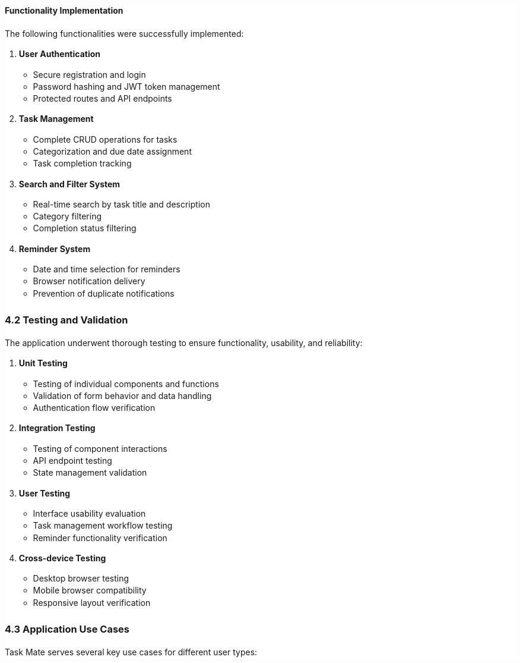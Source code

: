#### Functionality Implementation

The following functionalities were successfully implemented:

1. **User Authentication**

    - Secure registration and login
    - Password hashing and JWT token management
    - Protected routes and API endpoints

2. **Task Management**

    - Complete CRUD operations for tasks
    - Categorization and due date assignment
    - Task completion tracking

3. **Search and Filter System**

    - Real-time search by task title and description
    - Category filtering
    - Completion status filtering

4. **Reminder System**
    - Date and time selection for reminders
    - Browser notification delivery
    - Prevention of duplicate notifications

### 4.2 Testing and Validation

The application underwent thorough testing to ensure functionality, usability, and reliability:

1. **Unit Testing**

    - Testing of individual components and functions
    - Validation of form behavior and data handling
    - Authentication flow verification

2. **Integration Testing**

    - Testing of component interactions
    - API endpoint testing
    - State management validation

3. **User Testing**

    - Interface usability evaluation
    - Task management workflow testing
    - Reminder functionality verification

4. **Cross-device Testing**
    - Desktop browser testing
    - Mobile browser compatibility
    - Responsive layout verification

### 4.3 Application Use Cases

Task Mate serves several key use cases for different user types:
